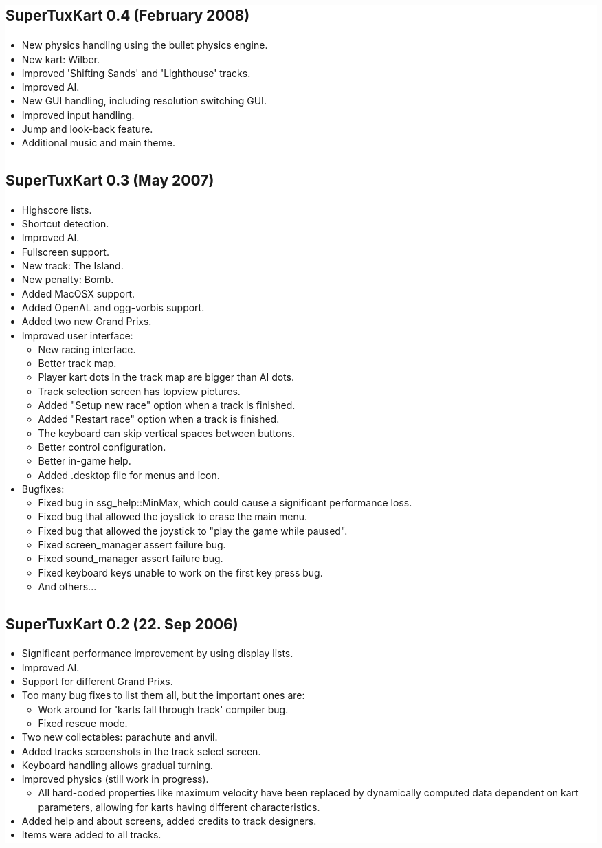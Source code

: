 
## SuperTuxKart 0.4 (February 2008)

* New physics handling using the bullet physics engine.
* New kart: Wilber.
* Improved 'Shifting Sands' and 'Lighthouse' tracks.
* Improved AI.
* New GUI handling, including resolution switching GUI.
* Improved input handling.
* Jump and look-back feature.
* Additional music and main theme.
	
	
## SuperTuxKart 0.3 (May 2007)

* Highscore lists.
* Shortcut detection.
* Improved AI.
* Fullscreen support.
* New track: The Island.
* New penalty: Bomb.
* Added MacOSX support.
* Added OpenAL and ogg-vorbis support.
* Added two new Grand Prixs.
* Improved user interface:
  - New racing interface.
  - Better track map.
  - Player kart dots in the track map are bigger than AI dots.
  - Track selection screen has topview pictures.
  - Added "Setup new race" option when a track is finished.
  - Added "Restart race" option when a track is finished.
  - The keyboard can skip vertical spaces between buttons.
  - Better control configuration.
  - Better in-game help.
  - Added .desktop file for menus and icon.
* Bugfixes:
  - Fixed bug in ssg_help::MinMax, which could cause a significant performance loss.
  - Fixed bug that allowed the joystick to erase the main menu.
  - Fixed bug that allowed the joystick to "play the game while paused".
  - Fixed screen_manager assert failure bug.
  - Fixed sound_manager assert failure bug.
  - Fixed keyboard keys unable to work on the first key press bug.
  - And others...

## SuperTuxKart 0.2 (22. Sep 2006)

* Significant performance improvement by using display lists.
* Improved AI.
* Support for different Grand Prixs.
* Too many bug fixes to list them all, but the important ones are:
  - Work around for 'karts fall through track' compiler bug.
  - Fixed rescue mode.
* Two new collectables: parachute and anvil.
* Added tracks screenshots in the track select screen.
* Keyboard handling allows gradual turning.
* Improved physics (still work in progress).
  * All hard-coded properties like maximum velocity have
    been replaced by dynamically computed data dependent
    on kart parameters, allowing for karts having different
    characteristics.
* Added help and about screens, added credits to track designers.
* Items were added to all tracks.
